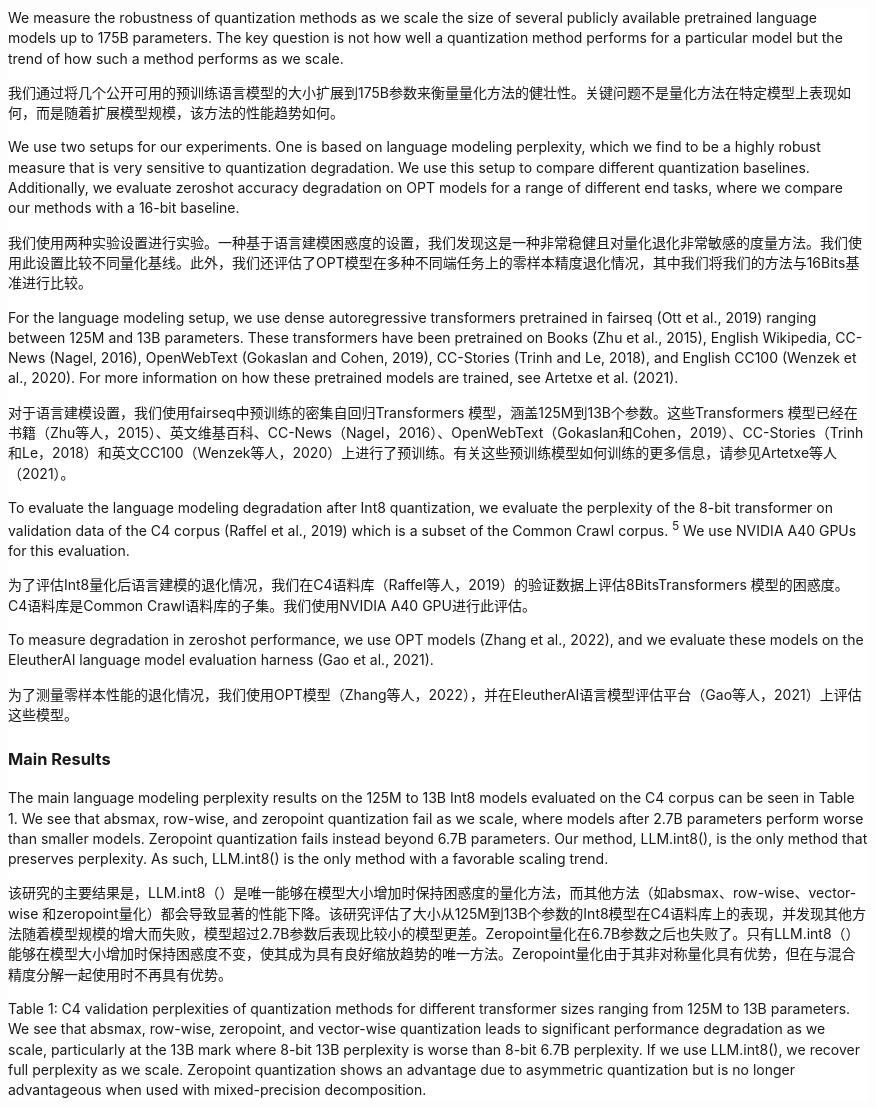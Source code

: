 We measure the robustness of quantization methods as we scale the size of several publicly available pretrained language models up to 175B parameters. The key question is not how well a quantization method performs for a particular model but the trend of how such a method performs as we scale.

我们通过将几个公开可用的预训练语言模型的大小扩展到175B参数来衡量量化方法的健壮性。关键问题不是量化方法在特定模型上表现如何，而是随着扩展模型规模，该方法的性能趋势如何。

We use two setups for our experiments. One is based on language modeling perplexity, which we find to be a highly robust measure that is very sensitive to quantization degradation. We use this setup to compare different quantization baselines. Additionally, we evaluate zeroshot accuracy degradation on OPT models for a range of different end tasks, where we compare our methods with a 16-bit baseline.

我们使用两种实验设置进行实验。一种基于语言建模困惑度的设置，我们发现这是一种非常稳健且对量化退化非常敏感的度量方法。我们使用此设置比较不同量化基线。此外，我们还评估了OPT模型在多种不同端任务上的零样本精度退化情况，其中我们将我们的方法与16Bits基准进行比较。

For the language modeling setup, we use dense autoregressive transformers pretrained in fairseq $(\mathrm{Ott}$ et al., 2019) ranging between 125M and 13B parameters. These transformers have been pretrained on Books (Zhu et al., 2015), English Wikipedia, CC-News (Nagel, 2016), OpenWebText (Gokaslan and Cohen, 2019), CC-Stories (Trinh and Le, 2018), and English CC100 (Wenzek et al., 2020). For more information on how these pretrained models are trained, see Artetxe et al. (2021).

对于语言建模设置，我们使用fairseq中预训练的密集自回归Transformers 模型，涵盖125M到13B个参数。这些Transformers 模型已经在书籍（Zhu等人，2015）、英文维基百科、CC-News（Nagel，2016）、OpenWebText（Gokaslan和Cohen，2019）、CC-Stories（Trinh和Le，2018）和英文CC100（Wenzek等人，2020）上进行了预训练。有关这些预训练模型如何训练的更多信息，请参见Artetxe等人（2021）。

To evaluate the language modeling degradation after Int8 quantization, we evaluate the perplexity of the 8-bit transformer on validation data of the C4 corpus (Raffel et al., 2019) which is a subset of the Common Crawl corpus. ${ }^{5}$ We use NVIDIA A40 GPUs for this evaluation.

为了评估Int8量化后语言建模的退化情况，我们在C4语料库（Raffel等人，2019）的验证数据上评估8BitsTransformers 模型的困惑度。C4语料库是Common Crawl语料库的子集。我们使用NVIDIA A40 GPU进行此评估。

To measure degradation in zeroshot performance, we use OPT models (Zhang et al., 2022), and we evaluate these models on the EleutherAI language model evaluation harness (Gao et al., 2021).

为了测量零样本性能的退化情况，我们使用OPT模型（Zhang等人，2022），并在EleutherAI语言模型评估平台（Gao等人，2021）上评估这些模型。

###  Main Results

The main language modeling perplexity results on the $125 \mathrm{M}$ to 13B Int8 models evaluated on the $\mathrm{C} 4$ corpus can be seen in Table 1. We see that absmax, row-wise, and zeropoint quantization fail as we scale, where models after 2.7B parameters perform worse than smaller models. Zeropoint quantization fails instead beyond 6.7B parameters. Our method, LLM.int8(), is the only method that preserves perplexity. As such, LLM.int8() is the only method with a favorable scaling trend.

该研究的主要结果是，LLM.int8（）是唯一能够在模型大小增加时保持困惑度的量化方法，而其他方法（如absmax、row-wise、vector-wise 和zeropoint量化）都会导致显著的性能下降。该研究评估了大小从125M到13B个参数的Int8模型在C4语料库上的表现，并发现其他方法随着模型规模的增大而失败，模型超过2.7B参数后表现比较小的模型更差。Zeropoint量化在6.7B参数之后也失败了。只有LLM.int8（）能够在模型大小增加时保持困惑度不变，使其成为具有良好缩放趋势的唯一方法。Zeropoint量化由于其非对称量化具有优势，但在与混合精度分解一起使用时不再具有优势。

Table 1: C4 validation perplexities of quantization methods for different transformer sizes ranging from 125M to 13B parameters. We see that absmax, row-wise, zeropoint, and vector-wise quantization leads to significant performance degradation as we scale, particularly at the 13B mark where 8-bit 13B perplexity is worse than 8-bit 6.7B perplexity. If we use LLM.int8(), we recover full perplexity as we scale. Zeropoint quantization shows an advantage due to asymmetric quantization but is no longer advantageous when used with mixed-precision decomposition.
